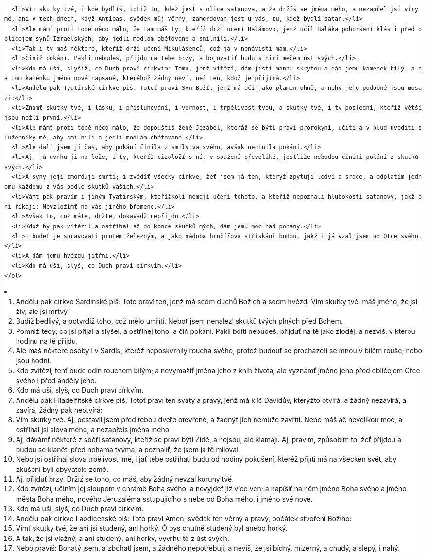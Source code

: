       <li>Vím skutky tvé, i kde bydlíš, totiž tu, kdež jest stolice satanova, a že držíš se jména mého, a nezapřel jsi víry mé, ani v těch dnech, když Antipas, svědek můj věrný, zamordován jest u vás, tu, kdež bydlí satan.</li>
      <li>Ale mámť proti tobě něco málo, že tam máš ty, kteříž drží učení Balámovo, jenž učil Baláka pohoršení klásti před obličejem synů Izraelských, aby jedli modlám obětované a smilnili.</li>
      <li>Tak i ty máš některé, kteříž drží učení Mikulášenců, což já v nenávisti mám.</li>
      <li>Činiž pokání. Pakli nebudeš, přijdu na tebe brzy, a bojovatiť budu s nimi mečem úst svých.</li>
      <li>Kdo má uši, slyšiž, co Duch praví církvím: Tomu, jenž vítězí, dám jísti mannu skrytou a dám jemu kamének bílý, a na tom kaménku jméno nové napsané, kteréhož žádný neví, než ten, kdož je přijímá.</li>
      <li>Andělu pak Tyatirské církve piš: Totoť praví Syn Boží, jenž má oči jako plamen ohně, a nohy jeho podobné jsou mosazi:</li>
      <li>Známť skutky tvé, i lásku, i přisluhování, i věrnost, i trpělivost tvou, a skutky tvé, i ty poslední, kteříž větší jsou nežli první.</li>
      <li>Ale mámť proti tobě něco málo, že dopouštíš ženě Jezábel, kteráž se býti praví prorokyní, učiti a v blud uvoditi služebníky mé, aby smilnili a jedli modlám obětované.</li>
      <li>Ale dalť jsem jí čas, aby pokání činila z smilstva svého, avšak nečinila pokání.</li>
      <li>Aj, já uvrhu ji na lože, i ty, kteříž cizoloží s ní, v soužení převeliké, jestliže nebudou činiti pokání z skutků svých.</li>
      <li>A syny její zmorduji smrtí; i zvědíť všecky církve, žeť jsem já ten, kterýž zpytuji ledví a srdce, a odplatím jednomu každému z vás podle skutků vašich.</li>
      <li>Vámť pak pravím i jiným Tyatirským, kteřížkoli nemají učení tohoto, a kteříž nepoznali hlubokosti satanovy, jakž oni říkají: Nevzložímť na vás jiného břemene.</li>
      <li>Avšak to, což máte, držte, dokavadž nepřijdu.</li>
      <li>Kdož by pak vítězil a ostříhal až do konce skutků mých, dám jemu moc nad pohany.</li>
      <li>I budeť je spravovati prutem železným, a jako nádoba hrnčířova střískáni budou, jakž i já vzal jsem od Otce svého.</li>
      <li>A dám jemu hvězdu jitřní.</li>
      <li>Kdo má uši, slyš, co Duch praví církvím.</li>
    </ol>
  </li>
  <li>
    <ol>
      <li>Andělu pak církve Sardinské piš: Toto praví ten, jenž má sedm duchů Božích a sedm hvězd: Vím skutky tvé: máš jméno, že jsi živ, ale jsi mrtvý.</li>
      <li>Budiž bedlivý, a potvrdiž toho, což mělo umříti. Neboť jsem nenalezl skutků tvých plných před Bohem.</li>
      <li>Pomniž tedy, co jsi přijal a slyšel, a ostříhej toho, a čiň pokání. Pakli bdíti nebudeš, přijduť na tě jako zloděj, a nezvíš, v kterou hodinu na tě přijdu.</li>
      <li>Ale máš některé osoby i v Sardis, kteréž neposkvrnily roucha svého, protož budouť se procházeti se mnou v bílém rouše; nebo jsou hodni.</li>
      <li>Kdo zvítězí, tenť bude odín rouchem bílým; a nevymažiť jména jeho z knih života, ale vyznámť jméno jeho před obličejem Otce svého i před anděly jeho.</li>
      <li>Kdo má uši, slyš, co Duch praví církvím.</li>
      <li>Andělu pak Filadelfitské církve piš: Totoť praví ten svatý a pravý, jenž má klíč Davidův, kterýžto otvírá, a žádný nezavírá, a zavírá, žádný pak neotvírá:</li>
      <li>Vím skutky tvé. Aj, postavil jsem před tebou dveře otevřené, a žádnýť jich nemůže zavříti. Nebo máš ač nevelikou moc, a ostříhal jsi slova mého, a nezapřels jména mého.</li>
      <li>Aj, dávámť některé z sběři satanovy, kteříž se praví býti Židé, a nejsou, ale klamají. Aj, pravím, způsobím to, žeť přijdou a budou se klaněti před nohama tvýma, a poznajíť, že jsem já tě miloval.</li>
      <li>Nebo jsi ostříhal slova trpělivosti mé, i jáť tebe ostříhati budu od hodiny pokušení, kteréž přijíti má na všecken svět, aby zkušeni byli obyvatelé země.</li>
      <li>Aj, přijduť brzy. Držiž se toho, co máš, aby žádný nevzal koruny tvé.</li>
      <li>Kdo zvítězí, učiním jej sloupem v chrámě Boha svého, a nevyjdeť již více ven; a napíšiť na něm jméno Boha svého a jméno města Boha mého, nového Jeruzaléma sstupujícího s nebe od Boha mého, i jméno své nové.</li>
      <li>Kdo má uši, slyš, co Duch praví církvím.</li>
      <li>Andělu pak církve Laodicenské piš: Toto praví Amen, svědek ten věrný a pravý, počátek stvoření Božího:</li>
      <li>Vímť skutky tvé, že ani jsi studený, ani horký. Ó bys chutně studený byl anebo horký.</li>
      <li>A tak, že jsi vlažný, a ani studený, ani horký, vyvrhu tě z úst svých.</li>
      <li>Nebo pravíš: Bohatý jsem, a zbohatl jsem, a žádného nepotřebuji, a nevíš, že jsi bídný, mizerný, a chudý, a slepý, i nahý.</li>
